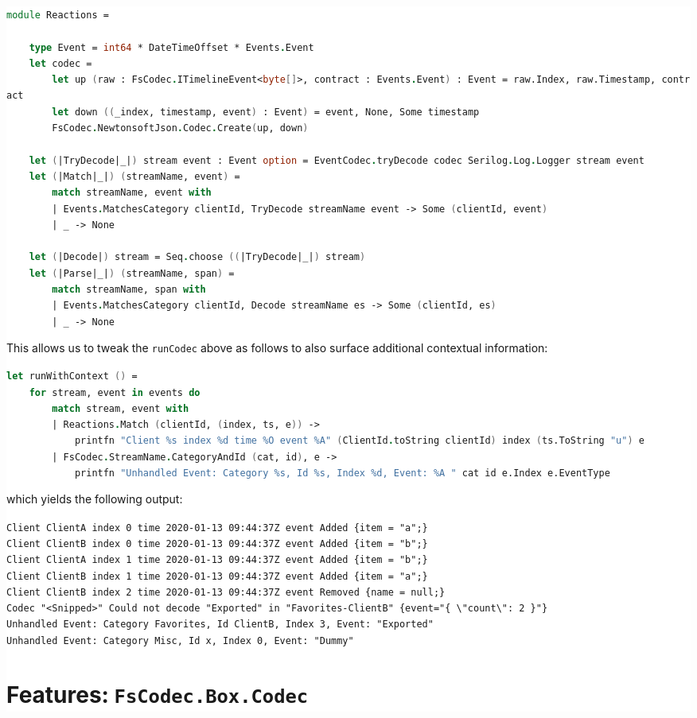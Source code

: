 ```fsharp
module Reactions =

    type Event = int64 * DateTimeOffset * Events.Event
    let codec =
        let up (raw : FsCodec.ITimelineEvent<byte[]>, contract : Events.Event) : Event = raw.Index, raw.Timestamp, contract
        let down ((_index, timestamp, event) : Event) = event, None, Some timestamp
        FsCodec.NewtonsoftJson.Codec.Create(up, down)
        
    let (|TryDecode|_|) stream event : Event option = EventCodec.tryDecode codec Serilog.Log.Logger stream event
    let (|Match|_|) (streamName, event) =
        match streamName, event with
        | Events.MatchesCategory clientId, TryDecode streamName event -> Some (clientId, event)
        | _ -> None
        
    let (|Decode|) stream = Seq.choose ((|TryDecode|_|) stream)
    let (|Parse|_|) (streamName, span) =
        match streamName, span with
        | Events.MatchesCategory clientId, Decode streamName es -> Some (clientId, es)
        | _ -> None        
```

This allows us to tweak the `runCodec` above as follows to also surface additional contextual information:

```fsharp
let runWithContext () =
    for stream, event in events do
        match stream, event with
        | Reactions.Match (clientId, (index, ts, e)) ->
            printfn "Client %s index %d time %O event %A" (ClientId.toString clientId) index (ts.ToString "u") e
        | FsCodec.StreamName.CategoryAndId (cat, id), e ->
            printfn "Unhandled Event: Category %s, Id %s, Index %d, Event: %A " cat id e.Index e.EventType
```

which yields the following output:

    Client ClientA index 0 time 2020-01-13 09:44:37Z event Added {item = "a";}
    Client ClientB index 0 time 2020-01-13 09:44:37Z event Added {item = "b";}
    Client ClientA index 1 time 2020-01-13 09:44:37Z event Added {item = "b";}
    Client ClientB index 1 time 2020-01-13 09:44:37Z event Added {item = "a";}
    Client ClientB index 2 time 2020-01-13 09:44:37Z event Removed {name = null;}
    Codec "<Snipped>" Could not decode "Exported" in "Favorites-ClientB" {event="{ \"count\": 2 }"}
    Unhandled Event: Category Favorites, Id ClientB, Index 3, Event: "Exported"
    Unhandled Event: Category Misc, Id x, Index 0, Event: "Dummy"

<a name="boxcodec"></a>
# Features: `FsCodec.Box.Codec`
